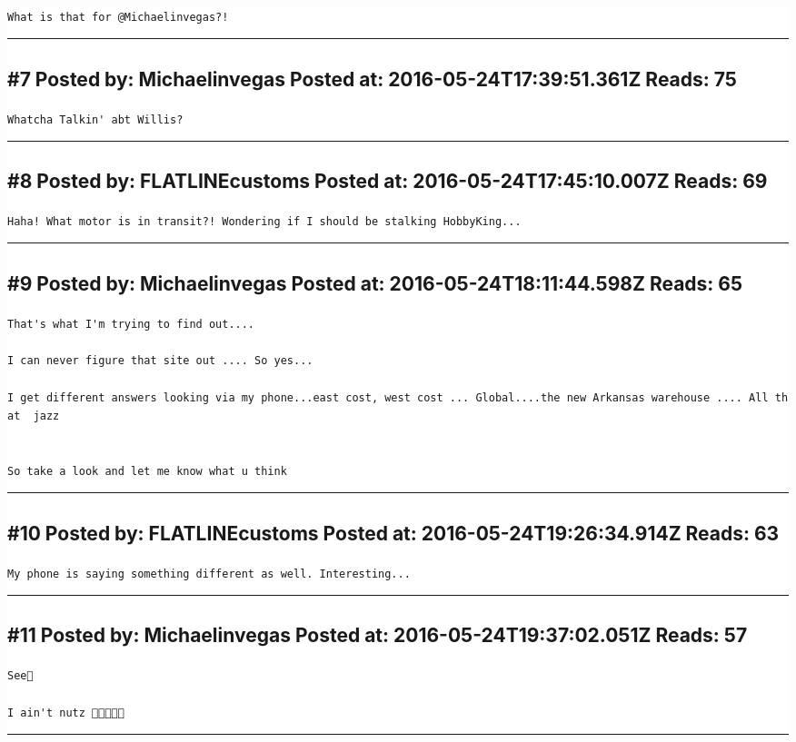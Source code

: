 ```
What is that for @Michaelinvegas?!
```

---
## \#7 Posted by: Michaelinvegas Posted at: 2016-05-24T17:39:51.361Z Reads: 75

```
Whatcha Talkin' abt Willis?
```

---
## \#8 Posted by: FLATLINEcustoms Posted at: 2016-05-24T17:45:10.007Z Reads: 69

```
Haha! What motor is in transit?! Wondering if I should be stalking HobbyKing...
```

---
## \#9 Posted by: Michaelinvegas Posted at: 2016-05-24T18:11:44.598Z Reads: 65

```
That's what I'm trying to find out....

I can never figure that site out .... So yes... 

I get different answers looking via my phone...east cost, west cost ... Global....the new Arkansas warehouse .... All that  jazz


So take a look and let me know what u think
```

---
## \#10 Posted by: FLATLINEcustoms Posted at: 2016-05-24T19:26:34.914Z Reads: 63

```
My phone is saying something different as well. Interesting...
```

---
## \#11 Posted by: Michaelinvegas Posted at: 2016-05-24T19:37:02.051Z Reads: 57

```
See👀

I ain't nutz 🌰🌰🌰🌰🌰
```

---